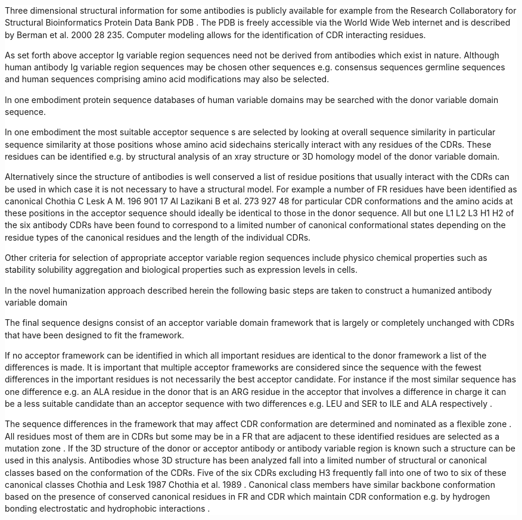 Three dimensional structural information for some antibodies is publicly available for example from the Research Collaboratory for Structural Bioinformatics Protein Data Bank PDB . The PDB is freely accessible via the World Wide Web internet and is described by Berman et al. 2000 28 235. Computer modeling allows for the identification of CDR interacting residues.

As set forth above acceptor Ig variable region sequences need not be derived from antibodies which exist in nature. Although human antibody Ig variable region sequences may be chosen other sequences e.g. consensus sequences germline sequences and human sequences comprising amino acid modifications may also be selected.

In one embodiment protein sequence databases of human variable domains may be searched with the donor variable domain sequence.

In one embodiment the most suitable acceptor sequence s are selected by looking at overall sequence similarity in particular sequence similarity at those positions whose amino acid sidechains sterically interact with any residues of the CDRs. These residues can be identified e.g. by structural analysis of an xray structure or 3D homology model of the donor variable domain.

Alternatively since the structure of antibodies is well conserved a list of residue positions that usually interact with the CDRs can be used in which case it is not necessary to have a structural model. For example a number of FR residues have been identified as canonical Chothia C Lesk A M. 196 901 17 Al Lazikani B et al. 273 927 48 for particular CDR conformations and the amino acids at these positions in the acceptor sequence should ideally be identical to those in the donor sequence. All but one L1 L2 L3 H1 H2 of the six antibody CDRs have been found to correspond to a limited number of canonical conformational states depending on the residue types of the canonical residues and the length of the individual CDRs.

Other criteria for selection of appropriate acceptor variable region sequences include physico chemical properties such as stability solubility aggregation and biological properties such as expression levels in cells.

In the novel humanization approach described herein the following basic steps are taken to construct a humanized antibody variable domain 

The final sequence designs consist of an acceptor variable domain framework that is largely or completely unchanged with CDRs that have been designed to fit the framework.

If no acceptor framework can be identified in which all important residues are identical to the donor framework a list of the differences is made. It is important that multiple acceptor frameworks are considered since the sequence with the fewest differences in the important residues is not necessarily the best acceptor candidate. For instance if the most similar sequence has one difference e.g. an ALA residue in the donor that is an ARG residue in the acceptor that involves a difference in charge it can be a less suitable candidate than an acceptor sequence with two differences e.g. LEU and SER to ILE and ALA respectively .

The sequence differences in the framework that may affect CDR conformation are determined and nominated as a flexible zone . All residues most of them are in CDRs but some may be in a FR that are adjacent to these identified residues are selected as a mutation zone . If the 3D structure of the donor or acceptor antibody or antibody variable region is known such a structure can be used in this analysis. Antibodies whose 3D structure has been analyzed fall into a limited number of structural or canonical classes based on the conformation of the CDRs. Five of the six CDRs excluding H3 frequently fall into one of two to six of these canonical classes Chothia and Lesk 1987 Chothia et al. 1989 . Canonical class members have similar backbone conformation based on the presence of conserved canonical residues in FR and CDR which maintain CDR conformation e.g. by hydrogen bonding electrostatic and hydrophobic interactions .
